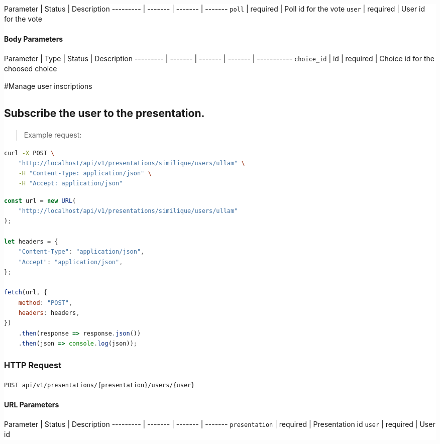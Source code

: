 Parameter | Status | Description
--------- | ------- | ------- | -------
    `poll` |  required  | Poll id for the vote
    `user` |  required  | User id for the vote
#### Body Parameters
Parameter | Type | Status | Description
--------- | ------- | ------- | ------- | -----------
    `choice_id` | id |  required  | Choice id for the choosed choice
    


#Manage user inscriptions



## Subscribe the user to the presentation.

> Example request:

```bash
curl -X POST \
    "http://localhost/api/v1/presentations/similique/users/ullam" \
    -H "Content-Type: application/json" \
    -H "Accept: application/json"
```

```javascript
const url = new URL(
    "http://localhost/api/v1/presentations/similique/users/ullam"
);

let headers = {
    "Content-Type": "application/json",
    "Accept": "application/json",
};

fetch(url, {
    method: "POST",
    headers: headers,
})
    .then(response => response.json())
    .then(json => console.log(json));
```



### HTTP Request
`POST api/v1/presentations/{presentation}/users/{user}`

#### URL Parameters

Parameter | Status | Description
--------- | ------- | ------- | -------
    `presentation` |  required  | Presentation id
    `user` |  required  | User id
